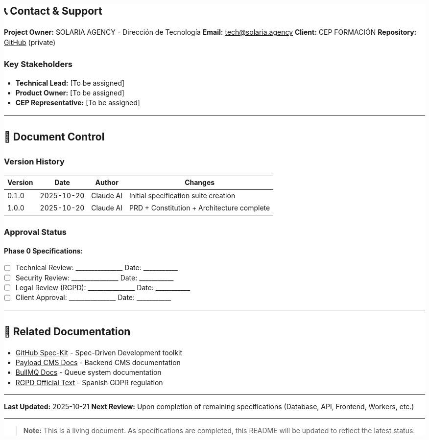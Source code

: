 
## 📞 Contact & Support

**Project Owner:** SOLARIA AGENCY - Dirección de Tecnología
**Email:** tech@solaria.agency
**Client:** CEP FORMACIÓN
**Repository:** [GitHub](https://github.com/solaria-agency/cepcomunicacion-v2) (private)

### Key Stakeholders

- **Technical Lead:** [To be assigned]
- **Product Owner:** [To be assigned]
- **CEP Representative:** [To be assigned]

---

## 📄 Document Control

### Version History

| Version | Date | Author | Changes |
|---------|------|--------|---------|
| 0.1.0 | 2025-10-20 | Claude AI | Initial specification suite creation |
| 1.0.0 | 2025-10-20 | Claude AI | PRD + Constitution + Architecture complete |

### Approval Status

**Phase 0 Specifications:**

- [ ] Technical Review: _______________ Date: ___________
- [ ] Security Review: _______________ Date: ___________
- [ ] Legal Review (RGPD): _______________ Date: ___________
- [ ] Client Approval: _______________ Date: ___________

---

## 🔗 Related Documentation

- [GitHub Spec-Kit](https://github.com/github/spec-kit) - Spec-Driven Development toolkit
- [Payload CMS Docs](https://payloadcms.com/docs) - Backend CMS documentation
- [BullMQ Docs](https://docs.bullmq.io/) - Queue system documentation
- [RGPD Official Text](https://www.boe.es/buscar/doc.php?id=DOUE-L-2016-80807) - Spanish GDPR regulation

---

**Last Updated:** 2025-10-21
**Next Review:** Upon completion of remaining specifications (Database, API, Frontend, Workers, etc.)

---

> **Note:** This is a living document. As specifications are completed, this README will be updated to reflect the latest status.
